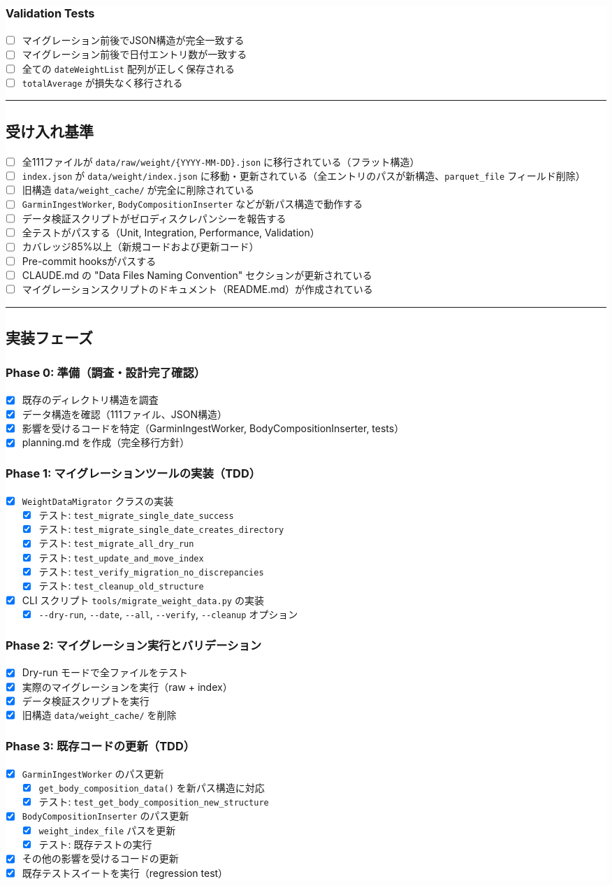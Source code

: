 ### Validation Tests
- [ ] マイグレーション前後でJSON構造が完全一致する
- [ ] マイグレーション前後で日付エントリ数が一致する
- [ ] 全ての `dateWeightList` 配列が正しく保存される
- [ ] `totalAverage` が損失なく移行される

---

## 受け入れ基準

- [ ] 全111ファイルが `data/raw/weight/{YYYY-MM-DD}.json` に移行されている（フラット構造）
- [ ] `index.json` が `data/weight/index.json` に移動・更新されている（全エントリのパスが新構造、`parquet_file` フィールド削除）
- [ ] 旧構造 `data/weight_cache/` が完全に削除されている
- [ ] `GarminIngestWorker`, `BodyCompositionInserter` などが新パス構造で動作する
- [ ] データ検証スクリプトがゼロディスクレパンシーを報告する
- [ ] 全テストがパスする（Unit, Integration, Performance, Validation）
- [ ] カバレッジ85%以上（新規コードおよび更新コード）
- [ ] Pre-commit hooksがパスする
- [ ] CLAUDE.md の "Data Files Naming Convention" セクションが更新されている
- [ ] マイグレーションスクリプトのドキュメント（README.md）が作成されている

---

## 実装フェーズ

### Phase 0: 準備（調査・設計完了確認）
- [x] 既存のディレクトリ構造を調査
- [x] データ構造を確認（111ファイル、JSON構造）
- [x] 影響を受けるコードを特定（GarminIngestWorker, BodyCompositionInserter, tests）
- [x] planning.md を作成（完全移行方針）

### Phase 1: マイグレーションツールの実装（TDD）
- [x] `WeightDataMigrator` クラスの実装
  - [x] テスト: `test_migrate_single_date_success`
  - [x] テスト: `test_migrate_single_date_creates_directory`
  - [x] テスト: `test_migrate_all_dry_run`
  - [x] テスト: `test_update_and_move_index`
  - [x] テスト: `test_verify_migration_no_discrepancies`
  - [x] テスト: `test_cleanup_old_structure`
- [x] CLI スクリプト `tools/migrate_weight_data.py` の実装
  - [x] `--dry-run`, `--date`, `--all`, `--verify`, `--cleanup` オプション

### Phase 2: マイグレーション実行とバリデーション
- [x] Dry-run モードで全ファイルをテスト
- [x] 実際のマイグレーションを実行（raw + index）
- [x] データ検証スクリプトを実行
- [x] 旧構造 `data/weight_cache/` を削除

### Phase 3: 既存コードの更新（TDD）
- [x] `GarminIngestWorker` のパス更新
  - [x] `get_body_composition_data()` を新パス構造に対応
  - [x] テスト: `test_get_body_composition_new_structure`
- [x] `BodyCompositionInserter` のパス更新
  - [x] `weight_index_file` パスを更新
  - [x] テスト: 既存テストの実行
- [x] その他の影響を受けるコードの更新
- [x] 既存テストスイートを実行（regression test）

